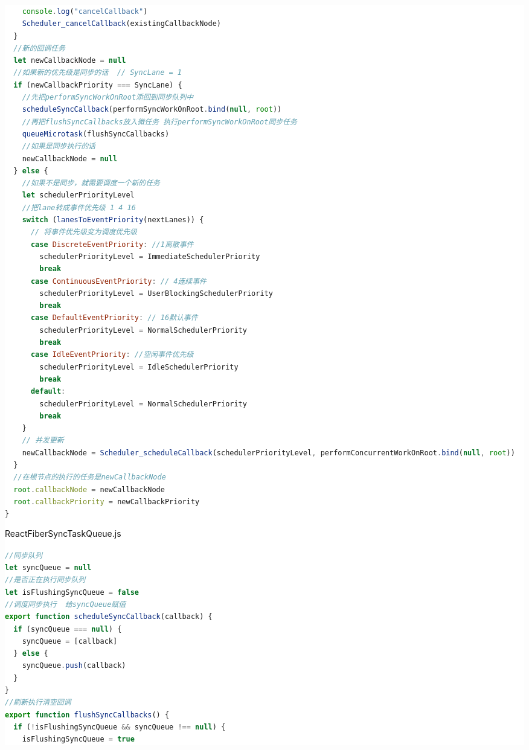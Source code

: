 ```js
    console.log("cancelCallback")
    Scheduler_cancelCallback(existingCallbackNode)
  }
  //新的回调任务
  let newCallbackNode = null
  //如果新的优先级是同步的话  // SyncLane = 1
  if (newCallbackPriority === SyncLane) {
    //先把performSyncWorkOnRoot添回到同步队列中
    scheduleSyncCallback(performSyncWorkOnRoot.bind(null, root))
    //再把flushSyncCallbacks放入微任务 执行performSyncWorkOnRoot同步任务
    queueMicrotask(flushSyncCallbacks)
    //如果是同步执行的话
    newCallbackNode = null
  } else {
    //如果不是同步，就需要调度一个新的任务
    let schedulerPriorityLevel
    //把lane转成事件优先级 1 4 16
    switch (lanesToEventPriority(nextLanes)) {
      // 将事件优先级变为调度优先级
      case DiscreteEventPriority: //1离散事件
        schedulerPriorityLevel = ImmediateSchedulerPriority
        break
      case ContinuousEventPriority: // 4连续事件
        schedulerPriorityLevel = UserBlockingSchedulerPriority
        break
      case DefaultEventPriority: // 16默认事件
        schedulerPriorityLevel = NormalSchedulerPriority
        break
      case IdleEventPriority: //空闲事件优先级
        schedulerPriorityLevel = IdleSchedulerPriority
        break
      default:
        schedulerPriorityLevel = NormalSchedulerPriority
        break
    }
    // 并发更新
    newCallbackNode = Scheduler_scheduleCallback(schedulerPriorityLevel, performConcurrentWorkOnRoot.bind(null, root))
  }
  //在根节点的执行的任务是newCallbackNode
  root.callbackNode = newCallbackNode
  root.callbackPriority = newCallbackPriority
}
```

ReactFiberSyncTaskQueue.js

```js
//同步队列
let syncQueue = null
//是否正在执行同步队列
let isFlushingSyncQueue = false
//调度同步执行  给syncQueue赋值
export function scheduleSyncCallback(callback) {
  if (syncQueue === null) {
    syncQueue = [callback]
  } else {
    syncQueue.push(callback)
  }
}
//刷新执行清空回调
export function flushSyncCallbacks() {
  if (!isFlushingSyncQueue && syncQueue !== null) {
    isFlushingSyncQueue = true
```